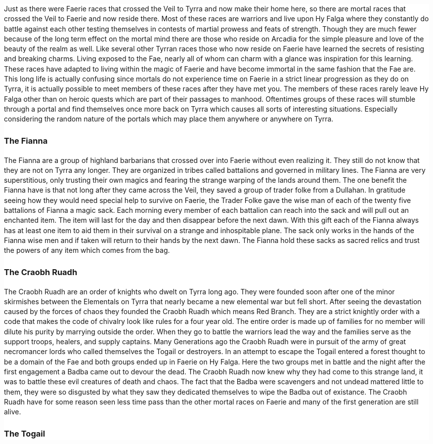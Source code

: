 Just as there were Faerie races that crossed the Veil to Tyrra and now make their home here, so there are mortal races that crossed the Veil to Faerie and now reside there. Most of these races are warriors and live upon Hy Falga where they constantly do battle against each other testing themselves in contests of martial prowess and feats of strength. Though they are much fewer because of the long term effect on the mortal mind there are those who reside on Arcadia for the simple pleasure and love of the beauty of the realm as well. Like several other Tyrran races those who now reside on Faerie have learned the secrets of resisting and breaking charms. Living exposed to the Fae, nearly all of whom can charm with a glance was inspiration for this learning. These races have adapted to living within the magic of Faerie and have become immortal in the same fashion that the Fae are. This long life is actually confusing since mortals do not experience time on Faerie in a strict linear progression as they do on Tyrra, it is actually possible to meet members of these races after they have met you. The members of these races rarely leave Hy Falga other than on heroic quests which are part of their passages to manhood. Oftentimes groups of these races will stumble through a portal and find themselves once more back on Tyrra which causes all sorts of interesting situations. Especially considering the random nature of the portals which may place them anywhere or anywhere on Tyrra.

### The Fianna

The Fianna are a group of highland barbarians that crossed over into Faerie without even realizing it. They still do not know that they are not on Tyrra any longer. They are organized in tribes called battalions and governed in military lines. The Fianna are very superstitious, only trusting their own magics and fearing the strange warping of the lands around them. The one benefit the Fianna have is that not long after they came across the Veil, they saved a group of trader folke from a Dullahan. In gratitude seeing how they would need special help to survive on Faerie, the Trader Folke gave the wise man of each of the twenty five battalions of Fianna a magic sack. Each morning every member of each battalion can reach into the sack and will pull out an enchanted item. The item will last for the day and then disappear before the next dawn. With this gift each of the Fianna always has at least one item to aid them in their survival on a strange and inhospitable plane. The sack only works in the hands of the Fianna wise men and if taken will return to their hands by the next dawn. The Fianna hold these sacks as sacred relics and trust the powers of any item which comes from the bag.

### The Craobh Ruadh

The Craobh Ruadh are an order of knights who dwelt on Tyrra long ago. They were founded soon after one of the minor skirmishes between the Elementals on Tyrra that nearly became a new elemental war but fell short. After seeing the devastation caused by the forces of chaos they founded the Craobh Ruadh which means Red Branch. They are a strict knightly order with a code that makes the code of chivalry look like rules for a four year old. The entire order is made up of families for no member will dilute his purity by marrying outside the order. When they go to battle the warriors lead the way and the families serve as the support troops, healers, and supply captains. Many Generations ago the Craobh Ruadh were in pursuit of the army of great necromancer lords who called themselves the Togail or destroyers. In an attempt to escape the Togail entered a forest thought to be a domain of the Fae and both groups ended up in Faerie on Hy Falga. Here the two groups met in battle and the night after the first engagement a Badba came out to devour the dead. The Craobh Ruadh now knew why they had come to this strange land, it was to battle these evil creatures of death and chaos. The fact that the Badba were scavengers and not undead mattered little to them, they were so disgusted by what they saw they dedicated themselves to wipe the Badba out of existance. The Craobh Ruadh have for some reason seen less time pass than the other mortal races on Faerie and many of the first generation are still alive.

### The Togail

